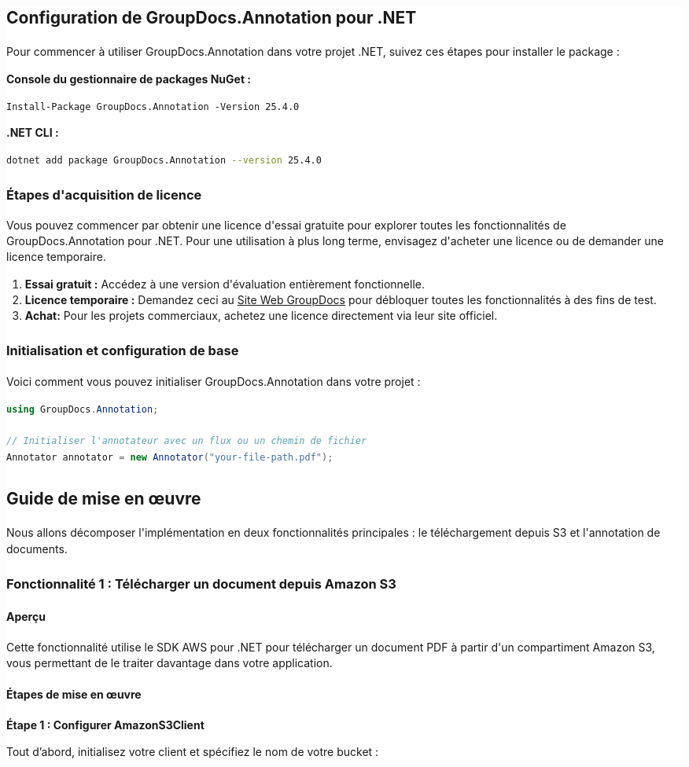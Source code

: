 ## Configuration de GroupDocs.Annotation pour .NET

Pour commencer à utiliser GroupDocs.Annotation dans votre projet .NET, suivez ces étapes pour installer le package :

**Console du gestionnaire de packages NuGet :**
```shell
Install-Package GroupDocs.Annotation -Version 25.4.0
```

**\.NET CLI :**
```bash
dotnet add package GroupDocs.Annotation --version 25.4.0
```

### Étapes d'acquisition de licence

Vous pouvez commencer par obtenir une licence d'essai gratuite pour explorer toutes les fonctionnalités de GroupDocs.Annotation pour .NET. Pour une utilisation à plus long terme, envisagez d'acheter une licence ou de demander une licence temporaire.

1. **Essai gratuit :** Accédez à une version d'évaluation entièrement fonctionnelle.
2. **Licence temporaire :** Demandez ceci au [Site Web GroupDocs](https://purchase.groupdocs.com/temporary-license/) pour débloquer toutes les fonctionnalités à des fins de test.
3. **Achat:** Pour les projets commerciaux, achetez une licence directement via leur site officiel.

### Initialisation et configuration de base

Voici comment vous pouvez initialiser GroupDocs.Annotation dans votre projet :

```csharp
using GroupDocs.Annotation;

// Initialiser l'annotateur avec un flux ou un chemin de fichier
Annotator annotator = new Annotator("your-file-path.pdf");
```

## Guide de mise en œuvre

Nous allons décomposer l'implémentation en deux fonctionnalités principales : le téléchargement depuis S3 et l'annotation de documents.

### Fonctionnalité 1 : Télécharger un document depuis Amazon S3

#### Aperçu

Cette fonctionnalité utilise le SDK AWS pour .NET pour télécharger un document PDF à partir d'un compartiment Amazon S3, vous permettant de le traiter davantage dans votre application.

#### Étapes de mise en œuvre

**Étape 1 : Configurer AmazonS3Client**

Tout d’abord, initialisez votre client et spécifiez le nom de votre bucket :

